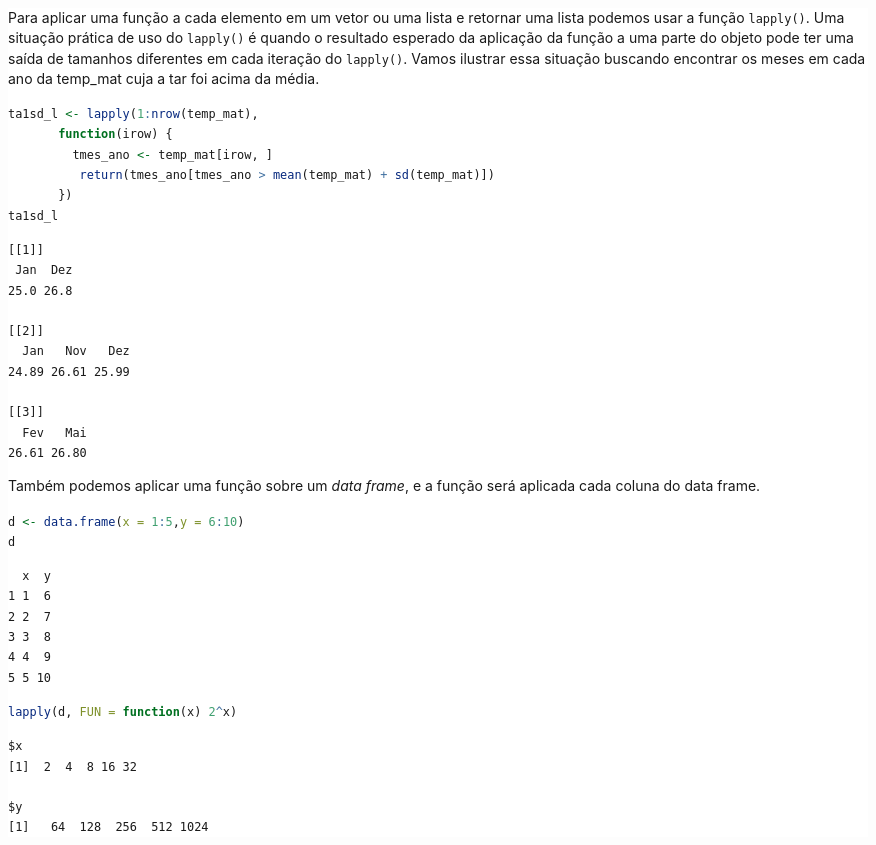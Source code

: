 Para aplicar uma função a cada elemento em um vetor ou uma lista e retornar uma lista podemos usar a função `lapply()`. Uma situação prática de uso do `lapply()` é quando o resultado esperado da aplicação da função a uma parte do objeto pode ter uma saída de tamanhos diferentes em cada iteração do `lapply()`.
Vamos ilustrar essa situação buscando encontrar os meses em cada ano da temp_mat cuja a tar foi acima da média.


```r
ta1sd_l <- lapply(1:nrow(temp_mat), 
       function(irow) {
         tmes_ano <- temp_mat[irow, ]
          return(tmes_ano[tmes_ano > mean(temp_mat) + sd(temp_mat)])
       })
ta1sd_l
```

```
[[1]]
 Jan  Dez 
25.0 26.8 

[[2]]
  Jan   Nov   Dez 
24.89 26.61 25.99 

[[3]]
  Fev   Mai 
26.61 26.80 
```

Também podemos aplicar uma função sobre um *data frame*, e a função será aplicada cada coluna do data frame.


```r
d <- data.frame(x = 1:5,y = 6:10)
d
```

```
  x  y
1 1  6
2 2  7
3 3  8
4 4  9
5 5 10
```

```r
lapply(d, FUN = function(x) 2^x)
```

```
$x
[1]  2  4  8 16 32

$y
[1]   64  128  256  512 1024
```
